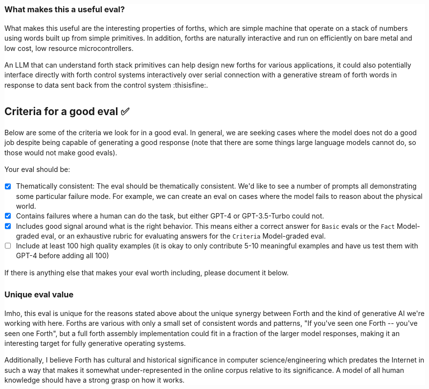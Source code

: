 ### What makes this a useful eval?

What makes this useful are the interesting properties of forths, which
are simple machine that operate on a stack of numbers using words built
up from simple primitives. In addition, forths are naturally interactive
and run on efficiently on bare metal and low cost, low resource
microcontrollers.

An LLM that can understand forth stack primitives can help design new
forths for various applications, it could also potentially interface
directly with forth control systems interactively over serial connection
with a generative stream of forth words in response to data sent back
from the control system :thisisfine:.

## Criteria for a good eval ✅

Below are some of the criteria we look for in a good eval. In general,
we are seeking cases where the model does not do a good job despite
being capable of generating a good response (note that there are some
things large language models cannot do, so those would not make good
evals).

Your eval should be:

- [x] Thematically consistent: The eval should be thematically
consistent. We'd like to see a number of prompts all demonstrating some
particular failure mode. For example, we can create an eval on cases
where the model fails to reason about the physical world.
- [x] Contains failures where a human can do the task, but either GPT-4
or GPT-3.5-Turbo could not.
- [x] Includes good signal around what is the right behavior. This means
either a correct answer for `Basic` evals or the `Fact` Model-graded
eval, or an exhaustive rubric for evaluating answers for the `Criteria`
Model-graded eval.
- [ ] Include at least 100 high quality examples (it is okay to only
contribute 5-10 meaningful examples and have us test them with GPT-4
before adding all 100)

If there is anything else that makes your eval worth including, please
document it below.

### Unique eval value

Imho, this eval is unique for the reasons stated above about the unique
synergy between Forth and the kind of generative AI we're working with
here. Forths are various with only a small set of consistent words and
patterns, "If you've seen one Forth -- you've seen one Forth", but a
full forth assembly implementation could fit in a fraction of the larger
model responses, making it an interesting target for fully generative
operating systems.

Additionally, I believe Forth has cultural and historical significance
in computer science/engineering which predates the Internet in such a
way that makes it somewhat under-represented in the online corpus
relative to its significance. A model of all human knowledge should have
a strong grasp on how it works.
